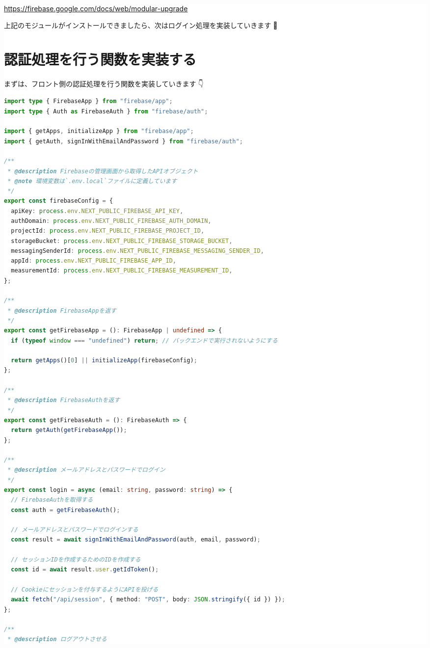 https://firebase.google.com/docs/web/modular-upgrade

上記のモジュールがインストールできましたら、次はログイン処理を実装していきます 🛶

# 認証処理を行う関数を実装する

まずは、フロント側の認証処理を行う関数を実装していきます 👇

```ts:./utils.ts
import type { FirebaseApp } from "firebase/app";
import type { Auth as FirebaseAuth } from "firebase/auth";

import { getApps, initializeApp } from "firebase/app";
import { getAuth, signInWithEmailAndPassword } from "firebase/auth";

/**
 * @description Firebaseの管理画面から取得したAPIオブジェクト
 * @note 環境変数は`.env.local`ファイルに定義しています
 */
export const firebaseConfig = {
  apiKey: process.env.NEXT_PUBLIC_FIREBASE_API_KEY,
  authDomain: process.env.NEXT_PUBLIC_FIREBASE_AUTH_DOMAIN,
  projectId: process.env.NEXT_PUBLIC_FIREBASE_PROJECT_ID,
  storageBucket: process.env.NEXT_PUBLIC_FIREBASE_STORAGE_BUCKET,
  messagingSenderId: process.env.NEXT_PUBLIC_FIREBASE_MESSAGING_SENDER_ID,
  appId: process.env.NEXT_PUBLIC_FIREBASE_APP_ID,
  measurementId: process.env.NEXT_PUBLIC_FIREBASE_MEASUREMENT_ID,
};

/**
 * @description FirebaseAppを返す
 */
export const getFirebaseApp = (): FirebaseApp | undefined => {
  if (typeof window === "undefined") return; // バックエンドで実行されないようにする

  return getApps()[0] || initializeApp(firebaseConfig);
};

/**
 * @description FirebaseAuthを返す
 */
export const getFirebaseAuth = (): FirebaseAuth => {
  return getAuth(getFirebaseApp());
};

/**
 * @description メールアドレスとパスワードでログイン
 */
export const login = async (email: string, password: string) => {
  // FirebaseAuthを取得する
  const auth = getFirebaseAuth();

  // メールアドレスとパスワードでログインする
  const result = await signInWithEmailAndPassword(auth, email, password);

  // セッションIDを作成するためのIDを作成する
  const id = await result.user.getIdToken();

  // Cookieにセッションを付与するようにAPIを投げる
  await fetch("/api/session", { method: "POST", body: JSON.stringify({ id }) });
};

/**
 * @description ログアウトさせる
```